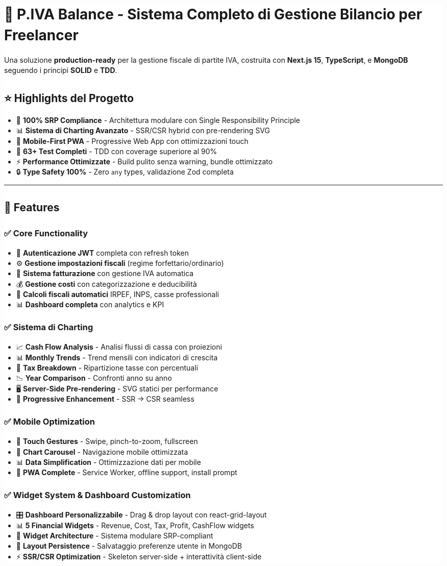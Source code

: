 # 🚀 P.IVA Balance - Sistema Completo di Gestione Bilancio per Freelancer 

Una soluzione **production-ready** per la gestione fiscale di partite IVA, costruita con **Next.js 15**, **TypeScript**, e **MongoDB** seguendo i principi **SOLID** e **TDD**.

## ⭐ **Highlights del Progetto**

- 🎯 **100% SRP Compliance** - Architettura modulare con Single Responsibility Principle
- 📊 **Sistema di Charting Avanzato** - SSR/CSR hybrid con pre-rendering SVG
- 📱 **Mobile-First PWA** - Progressive Web App con ottimizzazioni touch
- 🧪 **63+ Test Completi** - TDD con coverage superiore al 90%
- ⚡ **Performance Ottimizzate** - Build pulito senza warning, bundle ottimizzato
- 🔒 **Type Safety 100%** - Zero `any` types, validazione Zod completa

---

## 🎯 **Features**

### **✅ Core Functionality**

- 🔐 **Autenticazione JWT** completa con refresh token
- ⚙️ **Gestione impostazioni fiscali** (regime forfettario/ordinario)
- 🧾 **Sistema fatturazione** con gestione IVA automatica
- 💰 **Gestione costi** con categorizzazione e deducibilità
- 🧮 **Calcoli fiscali automatici** IRPEF, INPS, casse professionali
- 📊 **Dashboard completa** con analytics e KPI

### **✅ Sistema di Charting**

- 📈 **Cash Flow Analysis** - Analisi flussi di cassa con proiezioni
- 📊 **Monthly Trends** - Trend mensili con indicatori di crescita
- 🥧 **Tax Breakdown** - Ripartizione tasse con percentuali
- 📉 **Year Comparison** - Confronti anno su anno
- 🖥️ **Server-Side Pre-rendering** - SVG statici per performance
- 🔄 **Progressive Enhancement** - SSR → CSR seamless

### **✅ Mobile Optimization**

- 📱 **Touch Gestures** - Swipe, pinch-to-zoom, fullscreen
- 🎠 **Chart Carousel** - Navigazione mobile ottimizzata
- 📊 **Data Simplification** - Ottimizzazione dati per mobile
- 🚀 **PWA Complete** - Service Worker, offline support, install prompt

### **✅ Widget System & Dashboard Customization**

- 🎛️ **Dashboard Personalizzabile** - Drag & drop layout con react-grid-layout
- 📊 **5 Financial Widgets** - Revenue, Cost, Tax, Profit, CashFlow widgets
- 🧩 **Widget Architecture** - Sistema modulare SRP-compliant
- 💾 **Layout Persistence** - Salvataggio preferenze utente in MongoDB
- ⚡ **SSR/CSR Optimization** - Skeleton server-side + interattività client-side
